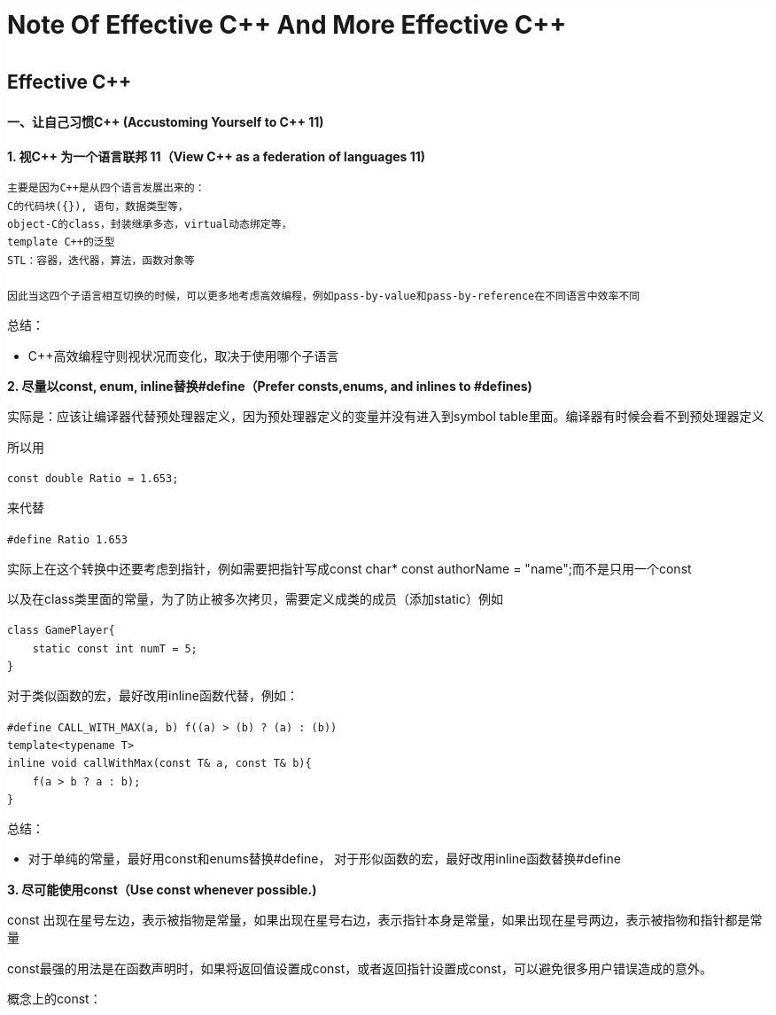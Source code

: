 # Note Of Effective C++ And More Effective C++


## Effective C++

#### 一、让自己习惯C++ (Accustoming Yourself to C++ 11)

**1. 视C++ 为一个语言联邦 11（View C++ as a federation of languages 11)**

    主要是因为C++是从四个语言发展出来的：
    C的代码块({}), 语句，数据类型等，
    object-C的class，封装继承多态，virtual动态绑定等，
    template C++的泛型
    STL：容器，迭代器，算法，函数对象等

    因此当这四个子语言相互切换的时候，可以更多地考虑高效编程，例如pass-by-value和pass-by-reference在不同语言中效率不同

总结：
+ C++高效编程守则视状况而变化，取决于使用哪个子语言


**2. 尽量以const, enum, inline替换#define（Prefer consts,enums, and inlines to #defines)**

实际是：应该让编译器代替预处理器定义，因为预处理器定义的变量并没有进入到symbol table里面。编译器有时候会看不到预处理器定义

所以用 

    const double Ratio = 1.653;

来代替 
    
    #define Ratio 1.653

实际上在这个转换中还要考虑到指针，例如需要把指针写成const char* const authorName = "name";而不是只用一个const

以及在class类里面的常量，为了防止被多次拷贝，需要定义成类的成员（添加static）例如

    class GamePlayer{
        static const int numT = 5;
    }

对于类似函数的宏，最好改用inline函数代替，例如：
    
    #define CALL_WITH_MAX(a, b) f((a) > (b) ? (a) : (b))
    template<typename T>
    inline void callWithMax(const T& a, const T& b){
        f(a > b ? a : b);
    }

总结：
+ 对于单纯的常量，最好用const和enums替换#define， 对于形似函数的宏，最好改用inline函数替换#define

**3. 尽可能使用const（Use const whenever possible.)**

const 出现在星号左边，表示被指物是常量，如果出现在星号右边，表示指针本身是常量，如果出现在星号两边，表示被指物和指针都是常量

const最强的用法是在函数声明时，如果将返回值设置成const，或者返回指针设置成const，可以避免很多用户错误造成的意外。

概念上的const：
